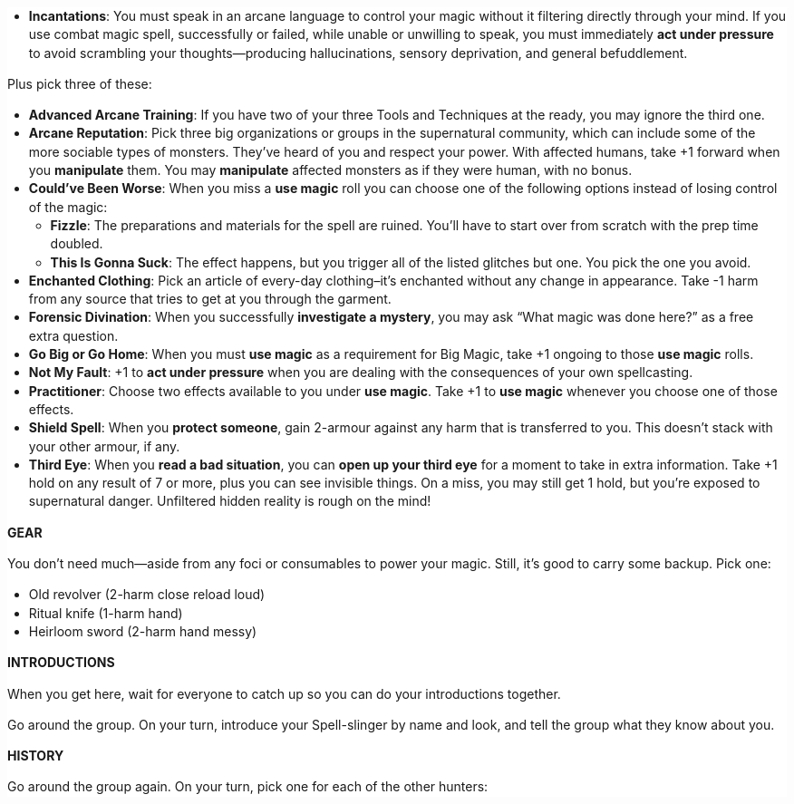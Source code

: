 - **Incantations**: You must speak in an arcane language to control your magic without it filtering directly through your mind. If you use combat magic spell, successfully or failed, while unable or unwilling to speak, you must immediately **act under pressure** to avoid scrambling your thoughts—producing hallucinations, sensory deprivation, and general befuddlement.

Plus pick three of these:

- **Advanced Arcane Training**: If you have two of your three Tools and Techniques at the ready, you may ignore the third one.
- **Arcane Reputation**: Pick three big organizations or groups in the supernatural community, which can include some of the more sociable types of monsters. They’ve heard of you and respect your power. With affected humans, take +1 forward when you **manipulate** them. You may **manipulate** affected monsters as if they were human, with no bonus.
- **Could’ve Been Worse**: When you miss a **use magic** roll you can choose one of the following options instead of losing control of the magic: 
  - **Fizzle**: The preparations and materials for the spell are ruined. You’ll have to start over from scratch with the prep time doubled.
  - **This Is Gonna Suck**: The effect happens, but you trigger all of the listed glitches but one. You pick the one you avoid.
- **Enchanted Clothing**: Pick an article of every-day clothing–it’s enchanted without any change in appearance. Take -1 harm from any source that tries to get at you through the garment.
- **Forensic Divination**: When you successfully **investigate a mystery**, you may ask “What magic was done here?” as a free extra question.
- **Go Big or Go Home**: When you must **use magic** as a requirement for Big Magic, take +1 ongoing to those **use magic** rolls.
- **Not My Fault**: +1 to **act under pressure** when you are dealing with the consequences of your own spellcasting.
- **Practitioner**: Choose two effects available to you under **use magic**. Take +1 to **use magic** whenever you choose one of those effects.
- **Shield Spell**: When you **protect someone**, gain 2-armour against any harm that is transferred to you. This doesn’t stack with your other armour, if any.
- **Third Eye**: When you **read a bad situation**, you can **open up your third eye** for a moment to take in extra information. Take +1 hold on any result of 7 or more, plus you can see invisible things. On a miss, you may still get 1 hold, but you’re exposed to supernatural danger. Unfiltered hidden reality is rough on the mind!

**GEAR**

You don’t need much—aside from any foci or consumables to power your magic. Still, it’s good to carry some backup. Pick one:

- Old revolver (2-harm close reload loud)
- Ritual knife (1-harm hand)
- Heirloom sword (2-harm hand messy)

**INTRODUCTIONS**

When you get here, wait for everyone to catch up so you can do your introductions together.

Go around the group. On your turn, introduce your Spell-slinger by name and look, and tell the group what they know about you.

**HISTORY**

Go around the group again. On your turn, pick one for each of the other hunters:
